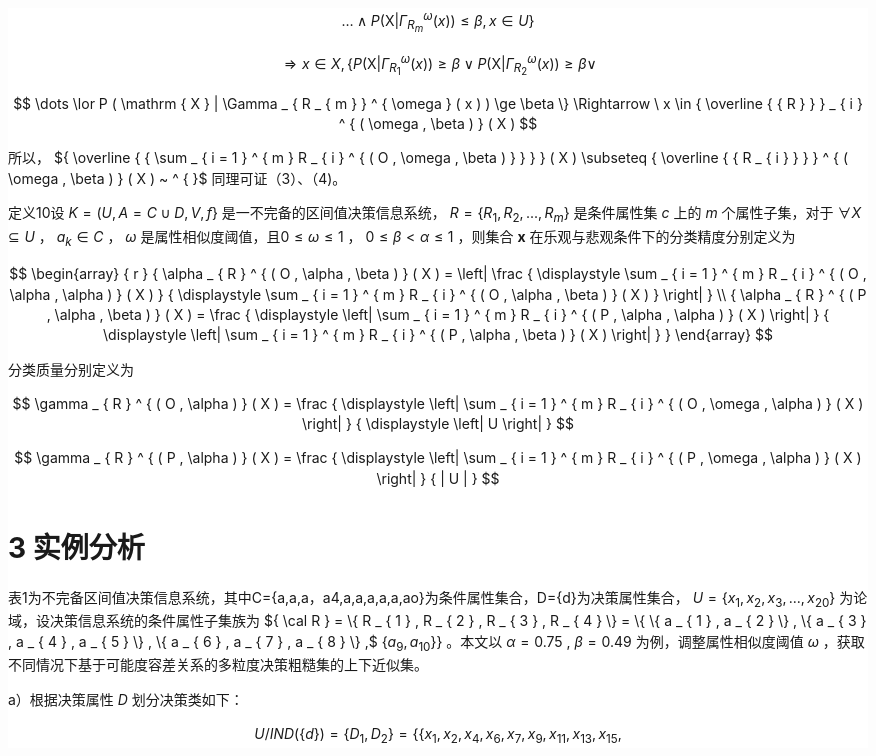 $$
\dots \wedge P ( \mathrm { X } | \Gamma _ { R _ { m } } ^ { \omega } ( x ) ) \leq \beta , x \in U \}
$$

$$
\Rightarrow x \in X , \left\{ P ( \mathrm { X } | \Gamma _ { R _ { 1 } } ^ { \omega } ( x ) ) \geq \beta \vee P ( \mathrm { X } | \Gamma _ { R _ { 2 } } ^ { \omega } ( x ) ) \geq \beta \vee \right.
$$

$$
\dots \lor P ( \mathrm { X } | \Gamma _ { R _ { m } } ^ { \omega } ( x ) ) \ge \beta \} \Rightarrow \ x \in { \overline { { R } } } _ { i } ^ { ( \omega , \beta ) } ( X )
$$

所以， ${ \overline { { \sum _ { i = 1 } ^ { m } R _ { i } ^ { ( O , \omega , \beta ) } } } } ( X ) \subseteq { \overline { { R _ { i } } } } ^ { ( \omega , \beta ) } ( X ) ~ ^ { }$ 同理可证（3）、（4)。

定义10设 $K = ( U , A = C \cup D , V , f \}$ 是一不完备的区间值决策信息系统， $R = \{ R _ { 1 } , R _ { 2 } , . . . , R _ { m } \}$ 是条件属性集 $c$ 上的 $m$ 个属性子集，对于 $\forall X \subseteq U$ ， $a _ { k } \in C$ ， $\omega$ 是属性相似度阈值，且$0 \leq \omega \leq 1$ ， $0 \leq \beta < \alpha \leq 1$ ，则集合 $\boldsymbol { x }$ 在乐观与悲观条件下的分类精度分别定义为

$$
\begin{array} { r } { \alpha _ { R } ^ { ( O , \alpha , \beta ) } ( X ) = \left| \frac { \displaystyle \sum _ { i = 1 } ^ { m } R _ { i } ^ { ( O , \alpha , \alpha ) } ( X ) } { \displaystyle \sum _ { i = 1 } ^ { m } R _ { i } ^ { ( O , \alpha , \beta ) } ( X ) } \right| } \\ { \alpha _ { R } ^ { ( P , \alpha , \beta ) } ( X ) = \frac { \displaystyle \left| \sum _ { i = 1 } ^ { m } R _ { i } ^ { ( P , \alpha , \alpha ) } ( X ) \right| } { \displaystyle \left| \sum _ { i = 1 } ^ { m } R _ { i } ^ { ( P , \alpha , \beta ) } ( X ) \right| } } \end{array}
$$

分类质量分别定义为

$$
\gamma _ { R } ^ { ( O , \alpha ) } ( X ) = \frac { \displaystyle \left| \sum _ { i = 1 } ^ { m } R _ { i } ^ { ( O , \omega , \alpha ) } ( X ) \right| } { \displaystyle \left| U \right| }
$$

$$
\gamma _ { R } ^ { ( P , \alpha ) } ( X ) = \frac { \displaystyle \left| \sum _ { i = 1 } ^ { m } R _ { i } ^ { ( P , \omega , \alpha ) } ( X ) \right| } { | U | }
$$

# 3 实例分析

表1为不完备区间值决策信息系统，其中C={a,a,a，a4,a,a,a,a,a,ao}为条件属性集合，D={d}为决策属性集合， $U = \{ x _ { 1 } , x _ { 2 } , x _ { 3 } , . . . , x _ { 2 0 } \}$ 为论域，设决策信息系统的条件属性子集族为 ${ \cal R } = \{ R _ { 1 } , R _ { 2 } , R _ { 3 } , R _ { 4 } \} = \{ \{ a _ { 1 } , a _ { 2 } \} , \{ a _ { 3 } , a _ { 4 } , a _ { 5 } \} , \{ a _ { 6 } , a _ { 7 } , a _ { 8 } \} ,$ $\{ a _ { 9 } , a _ { 1 0 } \} \}$ 。本文以 $\alpha = 0 . 7 5 ~ , ~ \beta = 0 . 4 9$ 为例，调整属性相似度阈值 $\omega$ ，获取不同情况下基于可能度容差关系的多粒度决策粗糙集的上下近似集。

a）根据决策属性 $D$ 划分决策类如下：

$$
U / I N D ( \{ d \} ) = \{ D _ { 1 } , D _ { 2 } \} = \{ \{ x _ { 1 } , x _ { 2 } , x _ { 4 } , x _ { 6 } , x _ { 7 } , x _ { 9 } , x _ { 1 1 } , x _ { 1 3 } , x _ { 1 5 } ,
$$
